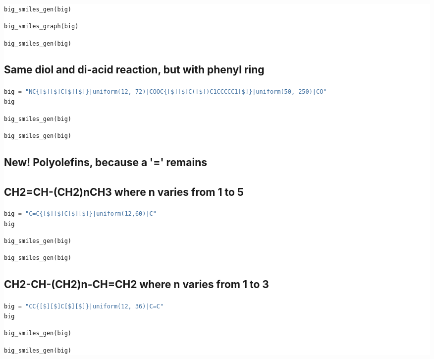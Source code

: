 ```python
big_smiles_gen(big)
```

```python
big_smiles_graph(big)
```

```python
big_smiles_gen(big)
```

## Same diol and di-acid reaction, but with phenyl ring

```python
big = "NC{[$][$]C[$][$]}|uniform(12, 72)|COOC{[$][$]C([$])C1CCCCC1[$]}|uniform(50, 250)|CO"
big
```

```python
big_smiles_gen(big)
```

```python
big_smiles_gen(big)
```

## New! Polyolefins, because a '=' remains

## CH2=CH-(CH2)nCH3 where n varies from 1 to 5

```python
big = "C=C{[$][$]C[$][$]}|uniform(12,60)|C"
big
```

```python
big_smiles_gen(big)
```

```python
big_smiles_gen(big)
```

## CH2-CH-(CH2)n-CH=CH2 where n varies from 1 to 3

```python
big = "CC{[$][$]C[$][$]}|uniform(12, 36)|C=C"
big
```

```python
big_smiles_gen(big)
```

```python
big_smiles_gen(big)
```
